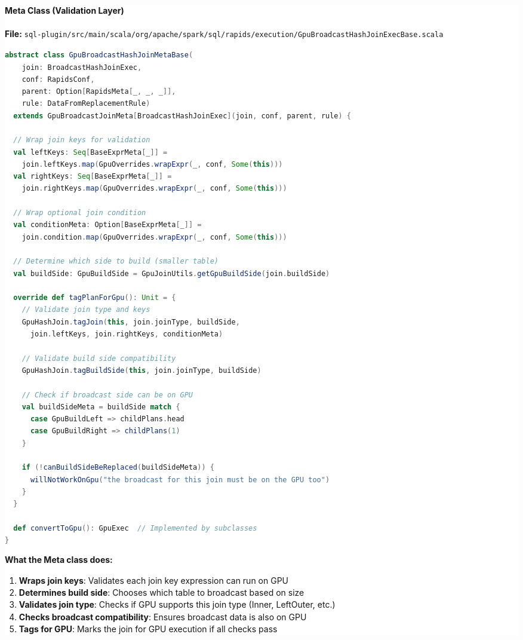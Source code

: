 #### Meta Class (Validation Layer)

**File:** `sql-plugin/src/main/scala/org/apache/spark/sql/rapids/execution/GpuBroadcastHashJoinExecBase.scala`

```scala
abstract class GpuBroadcastHashJoinMetaBase(
    join: BroadcastHashJoinExec,
    conf: RapidsConf,
    parent: Option[RapidsMeta[_, _, _]],
    rule: DataFromReplacementRule)
  extends GpuBroadcastJoinMeta[BroadcastHashJoinExec](join, conf, parent, rule) {

  // Wrap join keys for validation
  val leftKeys: Seq[BaseExprMeta[_]] =
    join.leftKeys.map(GpuOverrides.wrapExpr(_, conf, Some(this)))
  val rightKeys: Seq[BaseExprMeta[_]] =
    join.rightKeys.map(GpuOverrides.wrapExpr(_, conf, Some(this)))

  // Wrap optional join condition
  val conditionMeta: Option[BaseExprMeta[_]] =
    join.condition.map(GpuOverrides.wrapExpr(_, conf, Some(this)))

  // Determine which side to build (smaller table)
  val buildSide: GpuBuildSide = GpuJoinUtils.getGpuBuildSide(join.buildSide)

  override def tagPlanForGpu(): Unit = {
    // Validate join type and keys
    GpuHashJoin.tagJoin(this, join.joinType, buildSide,
      join.leftKeys, join.rightKeys, conditionMeta)

    // Validate build side compatibility
    GpuHashJoin.tagBuildSide(this, join.joinType, buildSide)

    // Check if broadcast side can be on GPU
    val buildSideMeta = buildSide match {
      case GpuBuildLeft => childPlans.head
      case GpuBuildRight => childPlans(1)
    }

    if (!canBuildSideBeReplaced(buildSideMeta)) {
      willNotWorkOnGpu("the broadcast for this join must be on the GPU too")
    }
  }

  def convertToGpu(): GpuExec  // Implemented by subclasses
}
```

**What the Meta class does:**
1. **Wraps join keys**: Validates each join key expression can run on GPU
2. **Determines build side**: Chooses which table to broadcast based on size
3. **Validates join type**: Checks if GPU supports this join type (Inner, LeftOuter, etc.)
4. **Checks broadcast compatibility**: Ensures broadcast data is also on GPU
5. **Tags for GPU**: Marks the join for GPU execution if all checks pass
